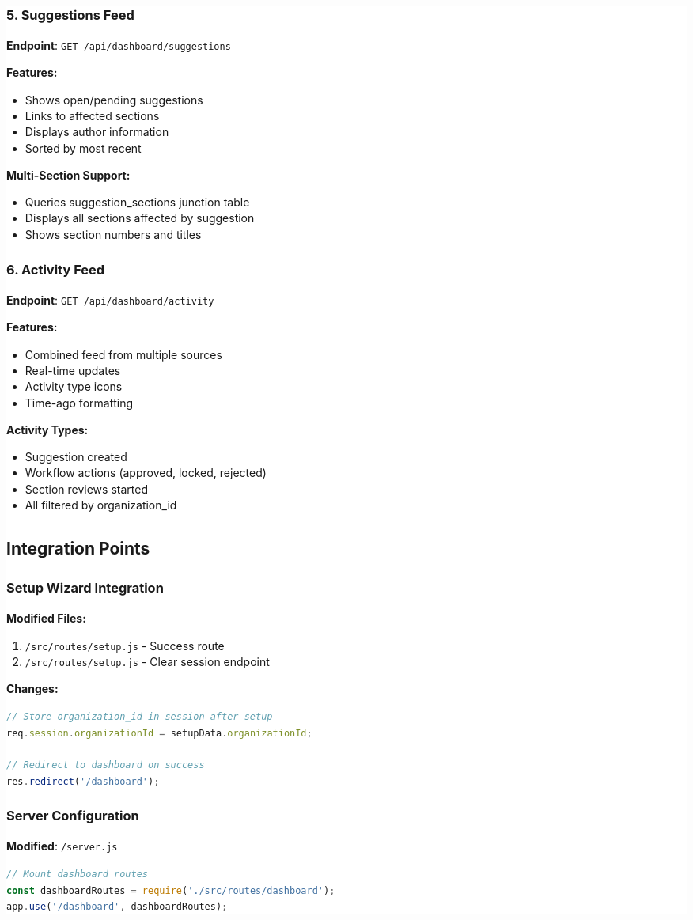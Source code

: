 ### 5. Suggestions Feed

**Endpoint**: `GET /api/dashboard/suggestions`

**Features:**
- Shows open/pending suggestions
- Links to affected sections
- Displays author information
- Sorted by most recent

**Multi-Section Support:**
- Queries suggestion_sections junction table
- Displays all sections affected by suggestion
- Shows section numbers and titles

### 6. Activity Feed

**Endpoint**: `GET /api/dashboard/activity`

**Features:**
- Combined feed from multiple sources
- Real-time updates
- Activity type icons
- Time-ago formatting

**Activity Types:**
- Suggestion created
- Workflow actions (approved, locked, rejected)
- Section reviews started
- All filtered by organization_id

## Integration Points

### Setup Wizard Integration

**Modified Files:**
1. `/src/routes/setup.js` - Success route
2. `/src/routes/setup.js` - Clear session endpoint

**Changes:**
```javascript
// Store organization_id in session after setup
req.session.organizationId = setupData.organizationId;

// Redirect to dashboard on success
res.redirect('/dashboard');
```

### Server Configuration

**Modified**: `/server.js`

```javascript
// Mount dashboard routes
const dashboardRoutes = require('./src/routes/dashboard');
app.use('/dashboard', dashboardRoutes);
```
